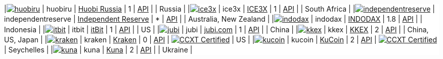 |[![huobiru](https://user-images.githubusercontent.com/1294454/52978816-e8552e00-33e3-11e9-98ed-845acfece834.jpg)](https://www.huobi.com.ru/invite?invite_code=esc74)                           | huobiru            | [Huobi Russia](https://www.huobi.com.ru/invite?invite_code=esc74)                       | 1     | [API](https://github.com/cloudapidoc/API_Docs_en)                                                |                                                                                                                             | Russia                                  |
|[![ice3x](https://user-images.githubusercontent.com/1294454/38012176-11616c32-3269-11e8-9f05-e65cf885bb15.jpg)](https://ice3x.com?ref=14341802)                                                | ice3x              | [ICE3X](https://ice3x.com?ref=14341802)                                                 | 1     | [API](https://ice3x.co.za/ice-cubed-bitcoin-exchange-api-documentation-1-june-2017)              |                                                                                                                             | South Africa                            |
|[![independentreserve](https://user-images.githubusercontent.com/1294454/30521662-cf3f477c-9bcb-11e7-89bc-d1ac85012eda.jpg)](https://www.independentreserve.com)                               | independentreserve | [Independent Reserve](https://www.independentreserve.com)                               | *     | [API](https://www.independentreserve.com/API)                                                    |                                                                                                                             | Australia, New Zealand                  |
|[![indodax](https://user-images.githubusercontent.com/1294454/37443283-2fddd0e4-281c-11e8-9741-b4f1419001b5.jpg)](https://indodax.com/ref/testbitcoincoid/1)                                   | indodax            | [INDODAX](https://indodax.com/ref/testbitcoincoid/1)                                    | 1.8   | [API](https://indodax.com/downloads/BITCOINCOID-API-DOCUMENTATION.pdf)                           |                                                                                                                             | Indonesia                               |
|[![itbit](https://user-images.githubusercontent.com/1294454/27822159-66153620-60ad-11e7-89e7-005f6d7f3de0.jpg)](https://www.itbit.com)                                                         | itbit              | [itBit](https://www.itbit.com)                                                          | 1     | [API](https://api.itbit.com/docs)                                                                |                                                                                                                             | US                                      |
|[![jubi](https://user-images.githubusercontent.com/1294454/27766581-9d397d9a-5edd-11e7-8fb9-5d8236c0e692.jpg)](https://www.jubi.com)                                                           | jubi               | [jubi.com](https://www.jubi.com)                                                        | 1     | [API](https://www.jubi.com/help/api.html)                                                        |                                                                                                                             | China                                   |
|[![kkex](https://user-images.githubusercontent.com/1294454/47401462-2e59f800-d74a-11e8-814f-e4ae17b4968a.jpg)](https://kkex.com)                                                               | kkex               | [KKEX](https://kkex.com)                                                                | 2     | [API](https://kkex.com/api_wiki/cn/)                                                             |                                                                                                                             | China, US, Japan                        |
|[![kraken](https://user-images.githubusercontent.com/1294454/27766599-22709304-5ede-11e7-9de1-9f33732e1509.jpg)](https://www.kraken.com)                                                       | kraken             | [Kraken](https://www.kraken.com)                                                        | 0     | [API](https://www.kraken.com/en-us/help/api)                                                     | [![CCXT Certified](https://img.shields.io/badge/CCXT-certified-green.svg)](https://github.com/ccxt/ccxt/wiki/Certification) | US                                      |
|[![kucoin](https://user-images.githubusercontent.com/1294454/57369448-3cc3aa80-7196-11e9-883e-5ebeb35e4f57.jpg)](https://www.kucoin.com/ucenter/signup?rcode=E5wkqe)                           | kucoin             | [KuCoin](https://www.kucoin.com/ucenter/signup?rcode=E5wkqe)                            | 2     | [API](https://docs.kucoin.com)                                                                   | [![CCXT Certified](https://img.shields.io/badge/CCXT-certified-green.svg)](https://github.com/ccxt/ccxt/wiki/Certification) | Seychelles                              |
|[![kuna](https://user-images.githubusercontent.com/1294454/31697638-912824fa-b3c1-11e7-8c36-cf9606eb94ac.jpg)](https://kuna.io)                                                                | kuna               | [Kuna](https://kuna.io)                                                                 | 2     | [API](https://kuna.io/documents/api)                                                             |                                                                                                                             | Ukraine                                 |
